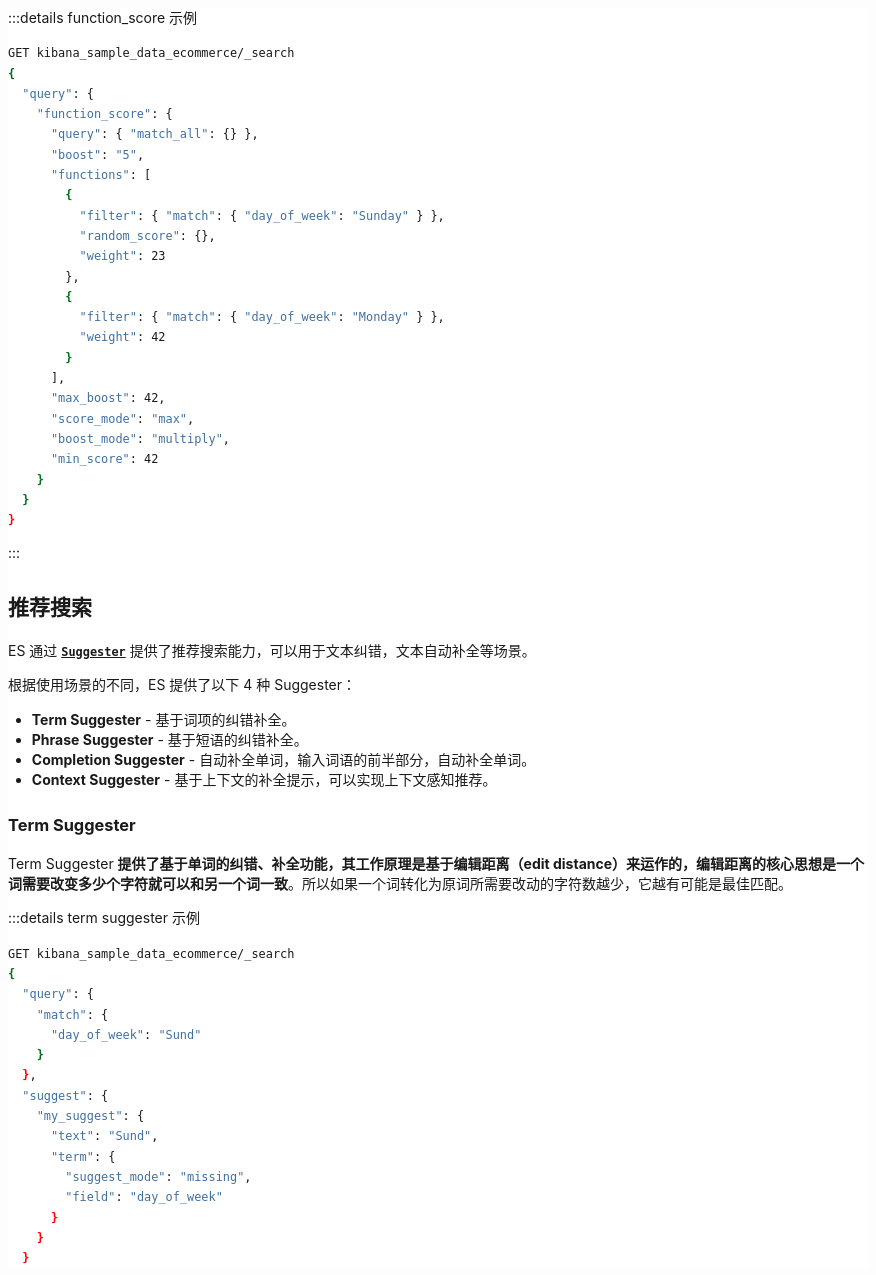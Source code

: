 :::details function_score 示例

```bash
GET kibana_sample_data_ecommerce/_search
{
  "query": {
    "function_score": {
      "query": { "match_all": {} },
      "boost": "5",
      "functions": [
        {
          "filter": { "match": { "day_of_week": "Sunday" } },
          "random_score": {},
          "weight": 23
        },
        {
          "filter": { "match": { "day_of_week": "Monday" } },
          "weight": 42
        }
      ],
      "max_boost": 42,
      "score_mode": "max",
      "boost_mode": "multiply",
      "min_score": 42
    }
  }
}
```

:::

## 推荐搜索

ES 通过 [**`Suggester`**](https://www.elastic.co/guide/en/elasticsearch/reference/current/search-suggesters.html) 提供了推荐搜索能力，可以用于文本纠错，文本自动补全等场景。

根据使用场景的不同，ES 提供了以下 4 种 Suggester：

- **Term Suggester** - 基于词项的纠错补全。
- **Phrase Suggester** - 基于短语的纠错补全。
- **Completion Suggester** - 自动补全单词，输入词语的前半部分，自动补全单词。
- **Context Suggester** - 基于上下文的补全提示，可以实现上下文感知推荐。

### Term Suggester

Term Suggester **提供了基于单词的纠错、补全功能，其工作原理是基于编辑距离（edit distance）来运作的，编辑距离的核心思想是一个词需要改变多少个字符就可以和另一个词一致**。所以如果一个词转化为原词所需要改动的字符数越少，它越有可能是最佳匹配。

:::details term suggester 示例

```bash
GET kibana_sample_data_ecommerce/_search
{
  "query": {
    "match": {
      "day_of_week": "Sund"
    }
  },
  "suggest": {
    "my_suggest": {
      "text": "Sund",
      "term": {
        "suggest_mode": "missing",
        "field": "day_of_week"
      }
    }
  }
```